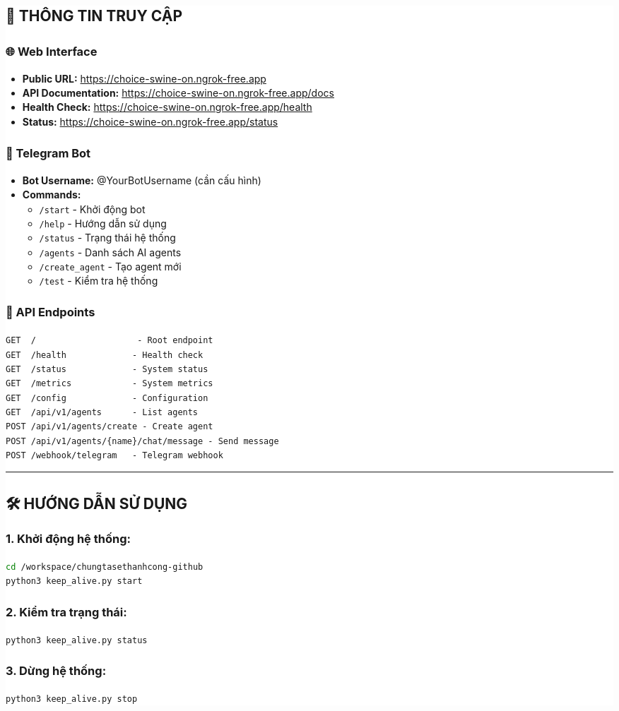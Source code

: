 
## 🔗 **THÔNG TIN TRUY CẬP**

### **🌐 Web Interface**
- **Public URL:** https://choice-swine-on.ngrok-free.app
- **API Documentation:** https://choice-swine-on.ngrok-free.app/docs
- **Health Check:** https://choice-swine-on.ngrok-free.app/health
- **Status:** https://choice-swine-on.ngrok-free.app/status

### **🤖 Telegram Bot**
- **Bot Username:** @YourBotUsername (cần cấu hình)
- **Commands:**
  - `/start` - Khởi động bot
  - `/help` - Hướng dẫn sử dụng
  - `/status` - Trạng thái hệ thống
  - `/agents` - Danh sách AI agents
  - `/create_agent` - Tạo agent mới
  - `/test` - Kiểm tra hệ thống

### **📱 API Endpoints**
```
GET  /                    - Root endpoint
GET  /health             - Health check
GET  /status             - System status
GET  /metrics            - System metrics
GET  /config             - Configuration
GET  /api/v1/agents      - List agents
POST /api/v1/agents/create - Create agent
POST /api/v1/agents/{name}/chat/message - Send message
POST /webhook/telegram   - Telegram webhook
```

---

## 🛠️ **HƯỚNG DẪN SỬ DỤNG**

### **1. Khởi động hệ thống:**
```bash
cd /workspace/chungtasethanhcong-github
python3 keep_alive.py start
```

### **2. Kiểm tra trạng thái:**
```bash
python3 keep_alive.py status
```

### **3. Dừng hệ thống:**
```bash
python3 keep_alive.py stop
```
